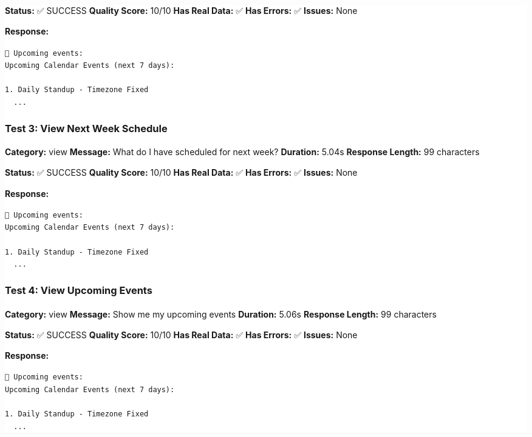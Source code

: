**Status:** ✅ SUCCESS
**Quality Score:** 10/10
**Has Real Data:** ✅
**Has Errors:** ✅
**Issues:** None

**Response:**
```
📅 Upcoming events:
Upcoming Calendar Events (next 7 days):

1. Daily Standup - Timezone Fixed
  ...
```

### Test 3: View Next Week Schedule

**Category:** view
**Message:** What do I have scheduled for next week?
**Duration:** 5.04s
**Response Length:** 99 characters

**Status:** ✅ SUCCESS
**Quality Score:** 10/10
**Has Real Data:** ✅
**Has Errors:** ✅
**Issues:** None

**Response:**
```
📅 Upcoming events:
Upcoming Calendar Events (next 7 days):

1. Daily Standup - Timezone Fixed
  ...
```

### Test 4: View Upcoming Events

**Category:** view
**Message:** Show me my upcoming events
**Duration:** 5.06s
**Response Length:** 99 characters

**Status:** ✅ SUCCESS
**Quality Score:** 10/10
**Has Real Data:** ✅
**Has Errors:** ✅
**Issues:** None

**Response:**
```
📅 Upcoming events:
Upcoming Calendar Events (next 7 days):

1. Daily Standup - Timezone Fixed
  ...
```
